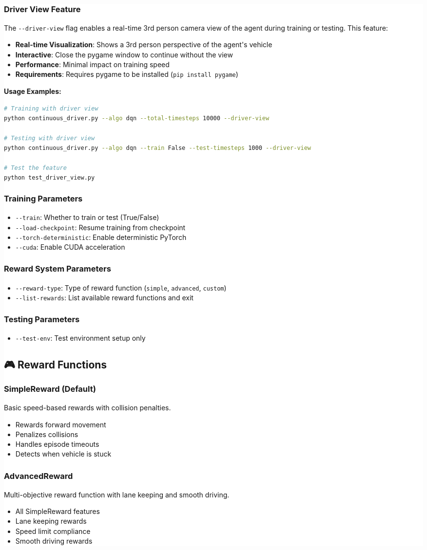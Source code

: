 ### Driver View Feature
The `--driver-view` flag enables a real-time 3rd person camera view of the agent during training or testing. This feature:

- **Real-time Visualization**: Shows a 3rd person perspective of the agent's vehicle
- **Interactive**: Close the pygame window to continue without the view
- **Performance**: Minimal impact on training speed
- **Requirements**: Requires pygame to be installed (`pip install pygame`)

**Usage Examples:**
```bash
# Training with driver view
python continuous_driver.py --algo dqn --total-timesteps 10000 --driver-view

# Testing with driver view
python continuous_driver.py --algo dqn --train False --test-timesteps 1000 --driver-view

# Test the feature
python test_driver_view.py
```

### Training Parameters
- `--train`: Whether to train or test (True/False)
- `--load-checkpoint`: Resume training from checkpoint
- `--torch-deterministic`: Enable deterministic PyTorch
- `--cuda`: Enable CUDA acceleration

### Reward System Parameters
- `--reward-type`: Type of reward function (`simple`, `advanced`, `custom`)
- `--list-rewards`: List available reward functions and exit

### Testing Parameters
- `--test-env`: Test environment setup only

## 🎮 Reward Functions

### SimpleReward (Default)
Basic speed-based rewards with collision penalties.
- Rewards forward movement
- Penalizes collisions
- Handles episode timeouts
- Detects when vehicle is stuck

### AdvancedReward
Multi-objective reward function with lane keeping and smooth driving.
- All SimpleReward features
- Lane keeping rewards
- Speed limit compliance
- Smooth driving rewards
